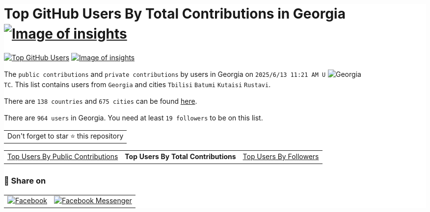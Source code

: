 # Top GitHub Users By Total Contributions in Georgia [<img alt="Image of insights" src="https://github.com/gayanvoice/insights/blob/master/graph/373383893/small/week.png" height="24">](https://github.com/gayanvoice/insights/blob/master/readme/373383893/week.md)
[![Top GitHub Users](https://github.com/gayanvoice/top-github-users/actions/workflows/action.yml/badge.svg)](https://github.com/gayanvoice/top-github-users/actions/workflows/action.yml) [![Image of insights](https://github.com/gayanvoice/insights/blob/master/svg/373383893/badge.svg)](https://github.com/gayanvoice/insights/blob/master/readme/373383893/week.md)

<a href="https://gayanvoice.github.io/top-github-users/index.html">
	<img align="right" width="200" src="https://upload.wikimedia.org/wikipedia/commons/0/0f/Flag_of_Georgia.svg" alt="Georgia">
</a>

The `public contributions` and `private contributions` by users in Georgia on `2025/6/13 11:21 AM UTC`. This list contains users from `Georgia` and cities `Tbilisi` `Batumi` `Kutaisi` `Rustavi`.

There are `138 countries` and `675 cities` can be found [here](https://github.com/xiv3r/top-github-users-ranking).

There are `964 users`  in Georgia. You need at least `19 followers` to be on this list.

<table>
	<tr>
		<td>
			Don't forget to star ⭐ this repository
		</td>
	</tr>
</table>

<table>
	<tr>
		<td>
			<a href="https://github.com/xiv3r/top-github-users-ranking/blob/main/markdown/public_contributions/georgia.md">Top Users By Public Contributions</a>
		</td>
		<td>
			<strong>Top Users By Total Contributions</strong>
		</td>
		<td>
			<a href="https://github.com/xiv3r/top-github-users-ranking/blob/main/markdown/followers/georgia.md">Top Users By Followers</a>
		</td>
	</tr>
</table>

### 🚀 Share on

<table>
	<tr>
		<td>
			<a href="https://web.facebook.com/sharer.php?t=Top%20GitHub%20Users%20By%20Total%20Contributions%20in%20Georgia&u=https://github.com/xiv3r/top-github-users-ranking/blob/main/markdown/total_contributions/georgia.md&_rdc=1&_rdr">
				<img src="https://github.com/gayanvoice/github-active-users-monitor/raw/master/public/images/icons/facebook.svg" height="48" width="48" alt="Facebook"/>
			</a>
		</td>
		<td>
			<a href="https://www.facebook.com/dialog/send?link=https://github.com/xiv3r/top-github-users-ranking/blob/main/markdown/total_contributions/georgia.md&app_id=291494419107518&redirect_uri=https://github.com/xiv3r/top-github-users-ranking/blob/main/markdown/total_contributions/georgia.md">
				<img src="https://github.com/gayanvoice/github-active-users-monitor/raw/master/public/images/icons/facebook_messenger.svg" height="48" width="48" alt="Facebook Messenger"/>
			</a>